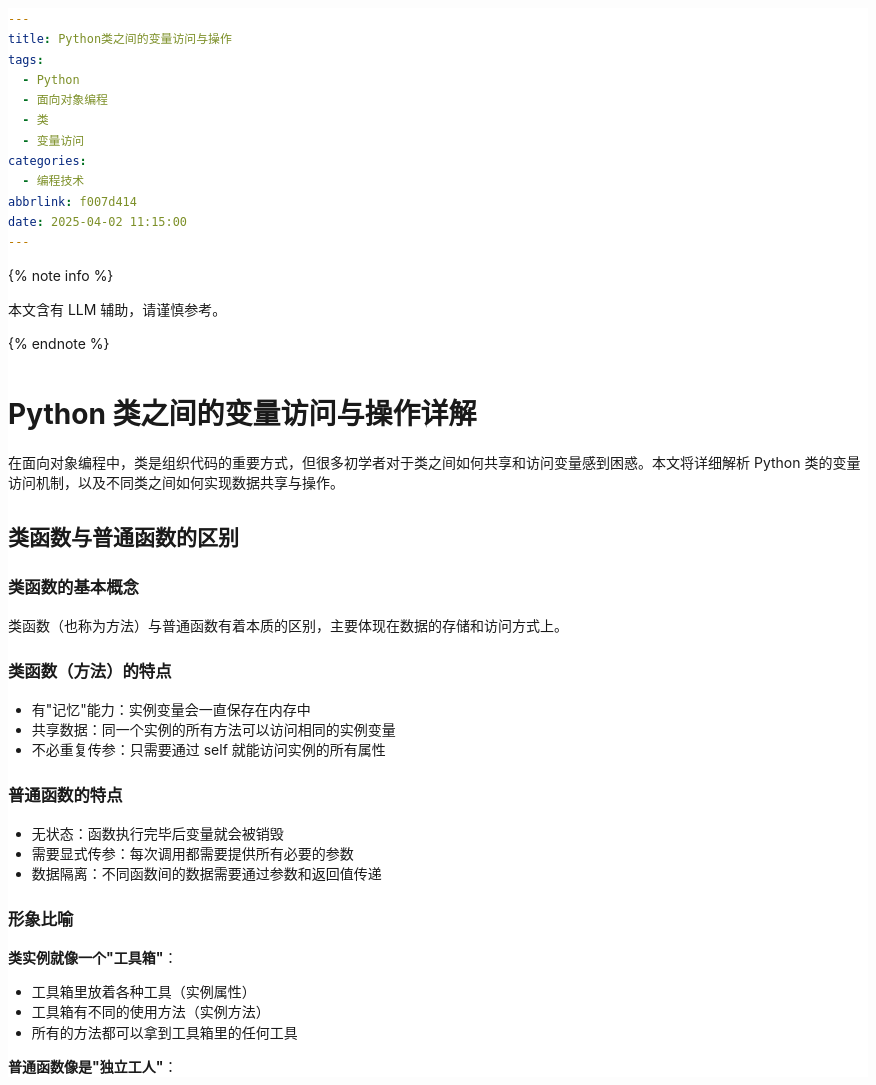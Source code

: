 ```yaml
---
title: Python类之间的变量访问与操作
tags:
  - Python
  - 面向对象编程
  - 类
  - 变量访问
categories:
  - 编程技术
abbrlink: f007d414
date: 2025-04-02 11:15:00
---
```


{% note info %}

本文含有 LLM 辅助，请谨慎参考。

{% endnote %}

# Python 类之间的变量访问与操作详解

在面向对象编程中，类是组织代码的重要方式，但很多初学者对于类之间如何共享和访问变量感到困惑。本文将详细解析 Python 类的变量访问机制，以及不同类之间如何实现数据共享与操作。

## 类函数与普通函数的区别

### 类函数的基本概念

类函数（也称为方法）与普通函数有着本质的区别，主要体现在数据的存储和访问方式上。

### 类函数（方法）的特点

- 有"记忆"能力：实例变量会一直保存在内存中
- 共享数据：同一个实例的所有方法可以访问相同的实例变量
- 不必重复传参：只需要通过 self 就能访问实例的所有属性

### 普通函数的特点

- 无状态：函数执行完毕后变量就会被销毁
- 需要显式传参：每次调用都需要提供所有必要的参数
- 数据隔离：不同函数间的数据需要通过参数和返回值传递

### 形象比喻

**类实例就像一个"工具箱"**：

- 工具箱里放着各种工具（实例属性）
- 工具箱有不同的使用方法（实例方法）
- 所有的方法都可以拿到工具箱里的任何工具

**普通函数像是"独立工人"**：
